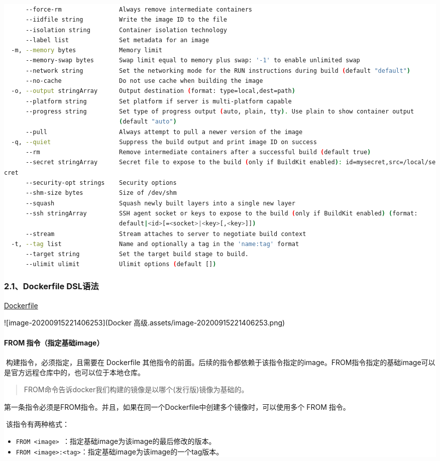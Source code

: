```bash
      --force-rm                Always remove intermediate containers
      --iidfile string          Write the image ID to the file
      --isolation string        Container isolation technology
      --label list              Set metadata for an image
  -m, --memory bytes            Memory limit
      --memory-swap bytes       Swap limit equal to memory plus swap: '-1' to enable unlimited swap
      --network string          Set the networking mode for the RUN instructions during build (default "default")
      --no-cache                Do not use cache when building the image
  -o, --output stringArray      Output destination (format: type=local,dest=path)
      --platform string         Set platform if server is multi-platform capable
      --progress string         Set type of progress output (auto, plain, tty). Use plain to show container output
                                (default "auto")
      --pull                    Always attempt to pull a newer version of the image
  -q, --quiet                   Suppress the build output and print image ID on success
      --rm                      Remove intermediate containers after a successful build (default true)
      --secret stringArray      Secret file to expose to the build (only if BuildKit enabled): id=mysecret,src=/local/secret
      --security-opt strings    Security options
      --shm-size bytes          Size of /dev/shm
      --squash                  Squash newly built layers into a single new layer
      --ssh stringArray         SSH agent socket or keys to expose to the build (only if BuildKit enabled) (format:
                                default|<id>[=<socket>|<key>[,<key>]])
      --stream                  Stream attaches to server to negotiate build context
  -t, --tag list                Name and optionally a tag in the 'name:tag' format
      --target string           Set the target build stage to build.
      --ulimit ulimit           Ulimit options (default [])

```



### 2.1、Dockerfile DSL语法

[Dockerfile](https://docs.docker.com/engine/reference/builder/#usage)

![image-20200915221406253](Docker 高级.assets/image-20200915221406253.png)

#### FROM 指令（指定基础image）		

​		构建指令，必须指定，且需要在 Dockerfile 其他指令的前面。后续的指令都依赖于该指令指定的image。FROM指令指定的基础image可以是官方远程仓库中的，也可以位于本地仓库。

> FROM命令告诉docker我们构建的镜像是以哪个(发行版)镜像为基础的。

​		第一条指令必须是FROM指令。并且，如果在同一个Dockerfile中创建多个镜像时，可以使用多个 FROM 指令。

​		该指令有两种格式： 

+ `FROM <image> `：指定基础image为该image的最后修改的版本。
+ `FROM <image>:<tag>`：指定基础image为该image的一个tag版本。
